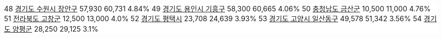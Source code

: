   <tr class="item">
    <td>48</td>
    <td><a href="/실거래가/2021/06/26/41111.html">경기도 수원시 장안구</a></td>
    <td>57,930</td>
    <td>60,731</td>
    <td>4.84%</td>
  </tr>

  <tr class="item">
    <td>49</td>
    <td><a href="/실거래가/2021/06/26/41463.html">경기도 용인시 기흥구</a></td>
    <td>58,300</td>
    <td>60,665</td>
    <td>4.06%</td>
  </tr>

  <tr class="item">
    <td>50</td>
    <td><a href="/실거래가/2021/06/26/44710.html">충청남도 금산군</a></td>
    <td>10,500</td>
    <td>11,000</td>
    <td>4.76%</td>
  </tr>

  <tr class="item">
    <td>51</td>
    <td><a href="/실거래가/2021/06/26/45790.html">전라북도 고창군</a></td>
    <td>12,500</td>
    <td>13,000</td>
    <td>4.0%</td>
  </tr>

  <tr class="item">
    <td>52</td>
    <td><a href="/실거래가/2021/06/26/41220.html">경기도 평택시</a></td>
    <td>23,708</td>
    <td>24,639</td>
    <td>3.93%</td>
  </tr>

  <tr class="item">
    <td>53</td>
    <td><a href="/실거래가/2021/06/26/41285.html">경기도 고양시 일산동구</a></td>
    <td>49,578</td>
    <td>51,342</td>
    <td>3.56%</td>
  </tr>

  <tr class="item">
    <td>54</td>
    <td><a href="/실거래가/2021/06/26/41830.html">경기도 양평군</a></td>
    <td>28,250</td>
    <td>29,125</td>
    <td>3.1%</td>
  </tr>

